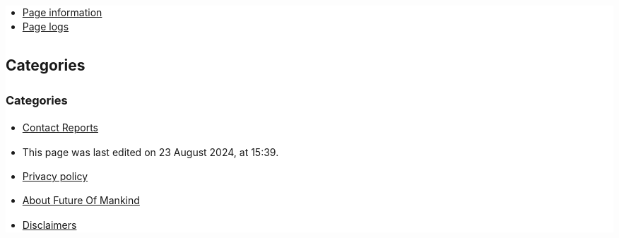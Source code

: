   * [Page information](https://www.futureofmankind.co.uk/Billy_Meier/</w/index.php?title=Contact_Report_464&action=info> "More information about this page")
  * [Page logs](https://www.futureofmankind.co.uk/Billy_Meier/</w/index.php?title=Special:Log&page=Contact+Report+464>)


## Categories
### Categories
  * [Contact Reports](https://www.futureofmankind.co.uk/Billy_Meier/</Billy_Meier/Category:Contact_Reports> "Category:Contact Reports")


  * This page was last edited on 23 August 2024, at 15:39.


  * [Privacy policy](https://www.futureofmankind.co.uk/Billy_Meier/</Billy_Meier/Future_Of_Mankind:Privacy_policy>)
  * [About Future Of Mankind](https://www.futureofmankind.co.uk/Billy_Meier/</Billy_Meier/Future_Of_Mankind:About>)
  * [Disclaimers](https://www.futureofmankind.co.uk/Billy_Meier/</Billy_Meier/Future_Of_Mankind:General_disclaimer>)


